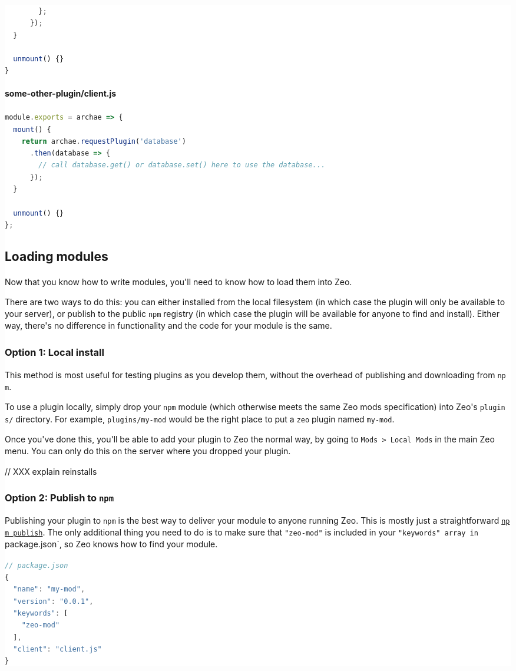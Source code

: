 ```js
        };
      });
  }

  unmount() {}
}
```

#### some-other-plugin/client.js
```js
module.exports = archae => {
  mount() {
    return archae.requestPlugin('database')
      .then(database => {
        // call database.get() or database.set() here to use the database...
      });
  }

  unmount() {}
};
```

## Loading modules

Now that you know how to write modules, you'll need to know how to load them into Zeo.

There are two ways to do this: you can either installed from the local filesystem (in which case the plugin will only be available to your server), or publish to the public `npm` registry (in which case the plugin will be available for anyone to find and install). Either way, there's no difference in functionality and the code for your module is the same.

### Option 1: Local install

This method is most useful for testing plugins as you develop them, without the overhead of publishing and downloading from `npm`.

To use a plugin locally, simply drop your `npm` module (which otherwise meets the same Zeo mods specification) into Zeo's `plugins/` directory. For example, `plugins/my-mod` would be the right place to put a `zeo` plugin named `my-mod`.

Once you've done this, you'll be able to add your plugin to Zeo the normal way, by going to `Mods > Local Mods` in the main Zeo menu. You can only do this on the server where you dropped your plugin.

// XXX explain reinstalls

### Option 2: Publish to `npm`

Publishing your plugin to `npm` is the best way to deliver your module to anyone running Zeo. This is mostly just a straightforward [`npm publish`](https://docs.npmjs.com/cli/publish). The only additional thing you need to do is to make sure that `"zeo-mod"` is included in your `"keywords" array in `package.json`, so Zeo knows how to find your module.

```js
// package.json
{
  "name": "my-mod",
  "version": "0.0.1",
  "keywords": [
    "zeo-mod"
  ],
  "client": "client.js"
}
```
